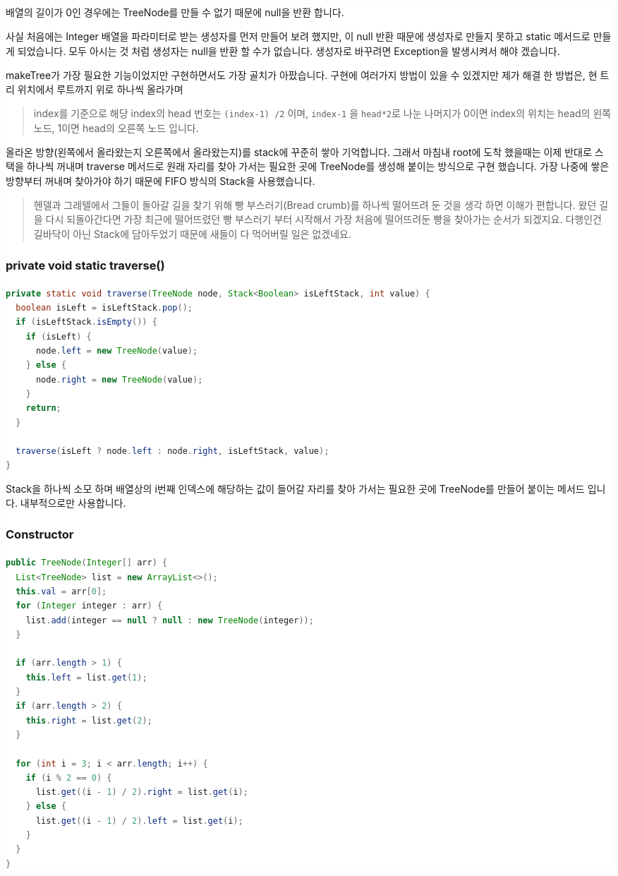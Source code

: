 배열의 길이가 0인 경우에는 TreeNode를 만들 수 없기 때문에 null을 반환 합니다. 

사실 처음에는 Integer 배열을 파라미터로 받는 생성자를 먼저 만들어 보려 했지만, 이 null 반환 때문에 생성자로 만들지 못하고 static 메서드로 만들게 되었습니다. 모두 아시는 것 처럼 생성자는 null을 반환 할 수가 없습니다. 생성자로 바꾸려면 Exception을 발생시켜서 해야 겠습니다. 

makeTree가 가장 필요한 기능이었지만 구현하면서도 가장 골치가 아팠습니다. 구현에 여러가지 방법이 있을 수 있겠지만 제가 해결 한 방법은, 현 트리 위치에서 루트까지 위로 하나씩 올라가며

> index를 기준으로 해당 index의 head 번호는 `(index-1) /2` 이며, `index-1` 을  `head*2`로 나눈 나머지가 0이면 index의 위치는 head의 왼쪽 노드, 1이면 head의 오른쪽 노드 입니다.

올라온 방향(왼쪽에서 올라왔는지 오른쪽에서 올라왔는지)를 stack에 꾸준히 쌓아 기억합니다. 그래서 마침내 root에 도착 했을때는 이제 반대로 스택을 하나씩 꺼내며 traverse 메서드로 원래 자리를 찾아 가서는 필요한 곳에 TreeNode를 생성해 붙이는 방식으로 구현 했습니다. 가장 나중에 쌓은 방향부터 꺼내며 찾아가야 하기 때문에 FIFO 방식의 Stack을 사용했습니다. 

> 헨델과 그레텔에서 그들이 돌아갈 길을 찾기 위해 빵 부스러기(Bread crumb)를 하나씩 떨어뜨려 둔 것을 생각 하면 이해가 편합니다. 왔던 길을 다시 되돌아간다면 가장 최근에 떨어뜨렸던 빵 부스러기 부터 시작해서 가장 처음에 떨어뜨려둔 빵을 찾아가는 순서가 되겠지요. 다행인건 길바닥이 아닌 Stack에 담아두었기 때문에 새들이 다 먹어버릴 일은 없겠네요.

### private void static traverse()

```java
private static void traverse(TreeNode node, Stack<Boolean> isLeftStack, int value) {
  boolean isLeft = isLeftStack.pop();
  if (isLeftStack.isEmpty()) {
    if (isLeft) {
      node.left = new TreeNode(value);
    } else {
      node.right = new TreeNode(value);
    }
    return;
  }

  traverse(isLeft ? node.left : node.right, isLeftStack, value);
}
```

Stack을 하나씩 소모 하며 배열상의 i번째 인덱스에 해당하는 값이 들어갈 자리를 찾아 가서는 필요한 곳에 TreeNode를 만들어 붙이는 메서드 입니다. 내부적으로만 사용합니다.

### Constructor

```java
public TreeNode(Integer[] arr) {
  List<TreeNode> list = new ArrayList<>();
  this.val = arr[0];
  for (Integer integer : arr) {
    list.add(integer == null ? null : new TreeNode(integer));
  }

  if (arr.length > 1) {
    this.left = list.get(1);
  }
  if (arr.length > 2) {
    this.right = list.get(2);
  }

  for (int i = 3; i < arr.length; i++) {
    if (i % 2 == 0) {
      list.get((i - 1) / 2).right = list.get(i);
    } else {
      list.get((i - 1) / 2).left = list.get(i);
    }
  }
}
```
